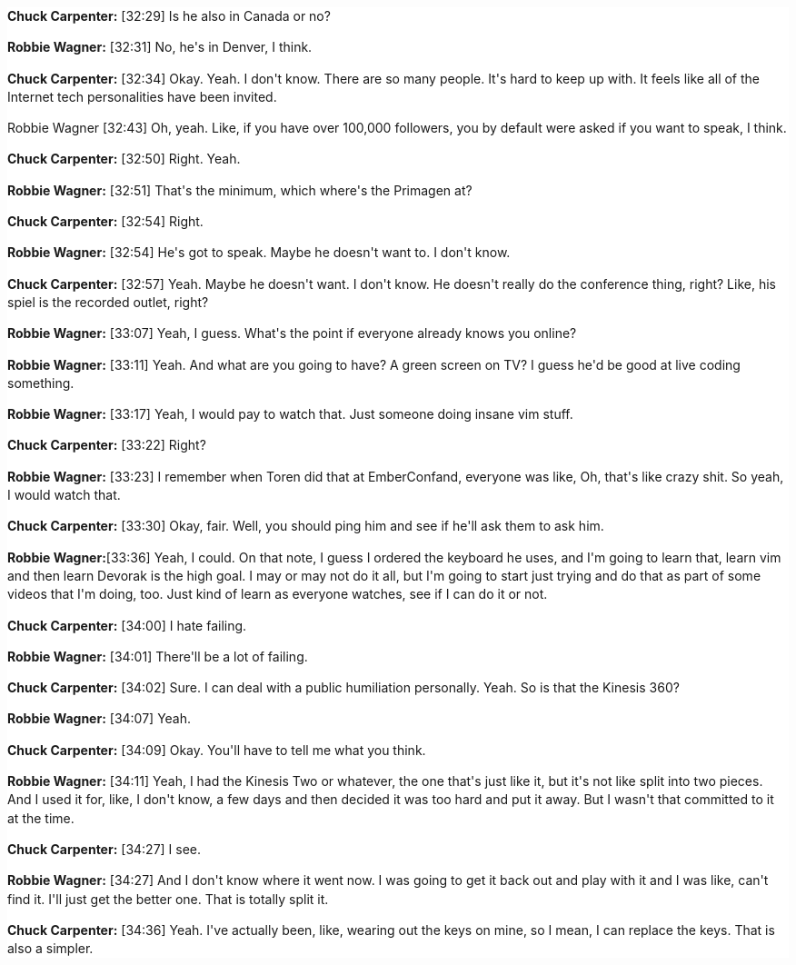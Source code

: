 **Chuck Carpenter:** [32:29] Is he also in Canada or no?

**Robbie Wagner:** [32:31] No, he's in Denver, I think.

**Chuck Carpenter:** [32:34] Okay. Yeah. I don't know. There are so many people. It's hard to keep up with. It feels like all of the Internet tech personalities have been invited.

Robbie Wagner [32:43] Oh, yeah. Like, if you have over 100,000 followers, you by default were asked if you want to speak, I think.

**Chuck Carpenter:** [32:50] Right. Yeah.

**Robbie Wagner:** [32:51] That's the minimum, which where's the Primagen at?

**Chuck Carpenter:** [32:54] Right.

**Robbie Wagner:** [32:54] He's got to speak. Maybe he doesn't want to. I don't know.

**Chuck Carpenter:** [32:57] Yeah. Maybe he doesn't want. I don't know. He doesn't really do the conference thing, right? Like, his spiel is the recorded outlet, right?

**Robbie Wagner:** [33:07] Yeah, I guess. What's the point if everyone already knows you online?

**Robbie Wagner:** [33:11] Yeah. And what are you going to have? A green screen on TV? I guess he'd be good at live coding something.

**Robbie Wagner:** [33:17] Yeah, I would pay to watch that. Just someone doing insane vim stuff.

**Chuck Carpenter:** [33:22] Right?

**Robbie Wagner:** [33:23] I remember when Toren did that at EmberConfand, everyone was like, Oh, that's like crazy shit. So yeah, I would watch that.

**Chuck Carpenter:** [33:30] Okay, fair. Well, you should ping him and see if he'll ask them to ask him.

**Robbie Wagner:**[33:36] Yeah, I could. On that note, I guess I ordered the keyboard he uses, and I'm going to learn that, learn vim and then learn Devorak is the high goal. I may or may not do it all, but I'm going to start just trying and do that as part of some videos that I'm doing, too. Just kind of learn as everyone watches, see if I can do it or not.

**Chuck Carpenter:** [34:00] I hate failing.

**Robbie Wagner:** [34:01] There'll be a lot of failing.

**Chuck Carpenter:** [34:02] Sure. I can deal with a public humiliation personally. Yeah. So is that the Kinesis 360?

**Robbie Wagner:** [34:07] Yeah.

**Chuck Carpenter:** [34:09] Okay. You'll have to tell me what you think.

**Robbie Wagner:** [34:11] Yeah, I had the Kinesis Two or whatever, the one that's just like it, but it's not like split into two pieces. And I used it for, like, I don't know, a few days and then decided it was too hard and put it away. But I wasn't that committed to it at the time.

**Chuck Carpenter:** [34:27] I see.

**Robbie Wagner:** [34:27] And I don't know where it went now. I was going to get it back out and play with it and I was like, can't find it. I'll just get the better one. That is totally split it.

**Chuck Carpenter:** [34:36] Yeah. I've actually been, like, wearing out the keys on mine, so I mean, I can replace the keys. That is also a simpler.
